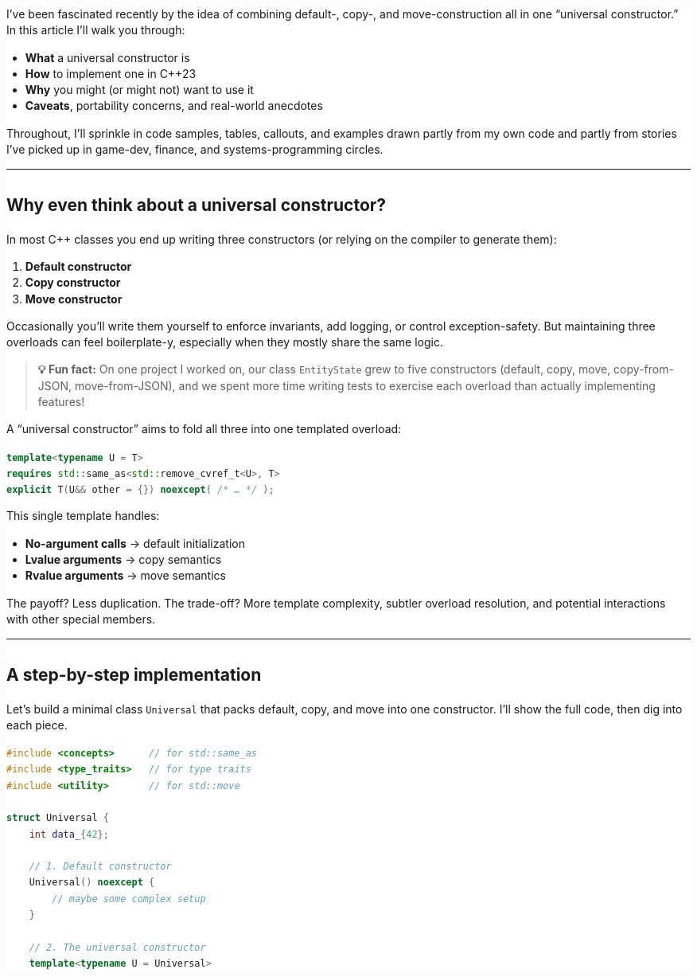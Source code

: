 I’ve been fascinated recently by the idea of combining default-, copy-, and move-construction all in one “universal constructor.” In this article I’ll walk you through:

* **What** a universal constructor is
* **How** to implement one in C++23
* **Why** you might (or might not) want to use it
* **Caveats**, portability concerns, and real-world anecdotes

Throughout, I’ll sprinkle in code samples, tables, callouts, and examples drawn partly from my own code and partly from stories I’ve picked up in game-dev, finance, and systems-programming circles.

---

## Why even think about a universal constructor?

In most C++ classes you end up writing three constructors (or relying on the compiler to generate them):

1. **Default constructor**
2. **Copy constructor**
3. **Move constructor**

Occasionally you’ll write them yourself to enforce invariants, add logging, or control exception-safety. But maintaining three overloads can feel boilerplate-y, especially when they mostly share the same logic.

> **💡 Fun fact:** On one project I worked on, our class `EntityState` grew to five constructors (default, copy, move, copy-from-JSON, move-from-JSON), and we spent more time writing tests to exercise each overload than actually implementing features!

A “universal constructor” aims to fold all three into one templated overload:

```cpp
template<typename U = T>
requires std::same_as<std::remove_cvref_t<U>, T>
explicit T(U&& other = {}) noexcept( /* … */ );
```

This single template handles:

* **No-argument calls** → default initialization
* **Lvalue arguments** → copy semantics
* **Rvalue arguments** → move semantics

The payoff? Less duplication. The trade-off? More template complexity, subtler overload resolution, and potential interactions with other special members.

---

## A step-by-step implementation

Let’s build a minimal class `Universal` that packs default, copy, and move into one constructor. I’ll show the full code, then dig into each piece.

```cpp
#include <concepts>      // for std::same_as
#include <type_traits>   // for type traits
#include <utility>       // for std::move

struct Universal {
    int data_{42};

    // 1. Default constructor
    Universal() noexcept {
        // maybe some complex setup
    }

    // 2. The universal constructor
    template<typename U = Universal>
```